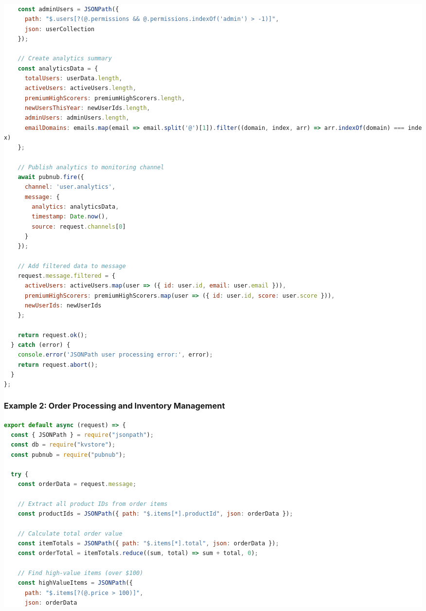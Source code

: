 ```javascript
    const adminUsers = JSONPath({ 
      path: "$.users[?(@.permissions && @.permissions.indexOf('admin') > -1)]", 
      json: userCollection 
    });
    
    // Create analytics summary
    const analyticsData = {
      totalUsers: userData.length,
      activeUsers: activeUsers.length,
      premiumHighScorers: premiumHighScorers.length,
      newUsersThisYear: newUserIds.length,
      adminUsers: adminUsers.length,
      emailDomains: emails.map(email => email.split('@')[1]).filter((domain, index, arr) => arr.indexOf(domain) === index)
    };
    
    // Publish analytics to monitoring channel
    await pubnub.fire({
      channel: 'user.analytics',
      message: {
        analytics: analyticsData,
        timestamp: Date.now(),
        source: request.channels[0]
      }
    });
    
    // Add filtered data to message
    request.message.filtered = {
      activeUsers: activeUsers.map(user => ({ id: user.id, email: user.email })),
      premiumHighScorers: premiumHighScorers.map(user => ({ id: user.id, score: user.score })),
      newUserIds: newUserIds
    };
    
    return request.ok();
  } catch (error) {
    console.error('JSONPath user processing error:', error);
    return request.abort();
  }
};
```

### Example 2: Order Processing and Inventory Management

```javascript
export default async (request) => {
  const { JSONPath } = require("jsonpath");
  const db = require("kvstore");
  const pubnub = require("pubnub");
  
  try {
    const orderData = request.message;
    
    // Extract all product IDs from order items
    const productIds = JSONPath({ path: "$.items[*].productId", json: orderData });
    
    // Calculate total order value
    const itemTotals = JSONPath({ path: "$.items[*].total", json: orderData });
    const orderTotal = itemTotals.reduce((sum, total) => sum + total, 0);
    
    // Find high-value items (over $100)
    const highValueItems = JSONPath({ 
      path: "$.items[?(@.price > 100)]", 
      json: orderData 
```